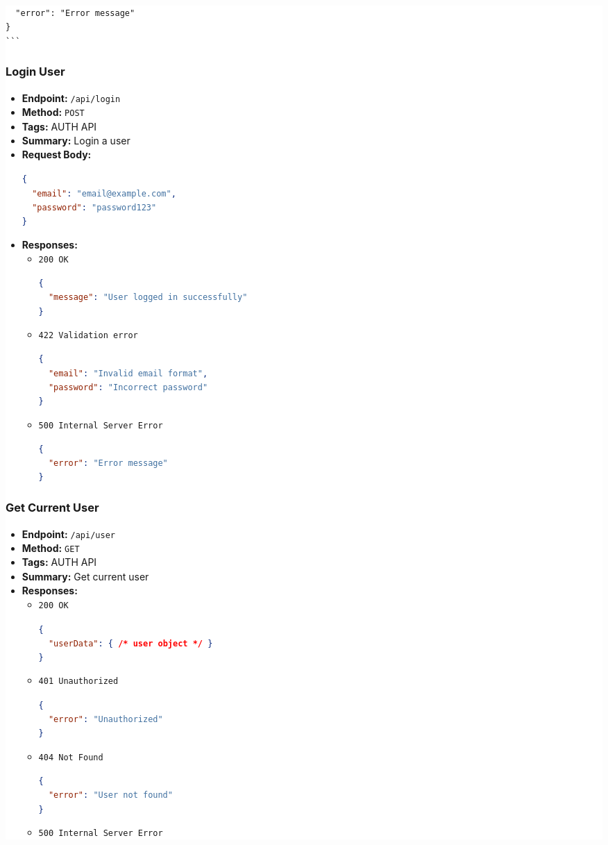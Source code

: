       "error": "Error message"
    }
    ```

### Login User
- **Endpoint:** `/api/login`
- **Method:** `POST`
- **Tags:** AUTH API
- **Summary:** Login a user
- **Request Body:**
  ```json
  {
    "email": "email@example.com",
    "password": "password123"
  }
  ```
- **Responses:**
  - `200 OK`
    ```json
    {
      "message": "User logged in successfully"
    }
    ```
  - `422 Validation error`
    ```json
    {
      "email": "Invalid email format",
      "password": "Incorrect password"
    }
    ```
  - `500 Internal Server Error`
    ```json
    {
      "error": "Error message"
    }
    ```

### Get Current User
- **Endpoint:** `/api/user`
- **Method:** `GET`
- **Tags:** AUTH API
- **Summary:** Get current user
- **Responses:**
  - `200 OK`
    ```json
    {
      "userData": { /* user object */ }
    }
    ```
  - `401 Unauthorized`
    ```json
    {
      "error": "Unauthorized"
    }
    ```
  - `404 Not Found`
    ```json
    {
      "error": "User not found"
    }
    ```
  - `500 Internal Server Error`
    ```json